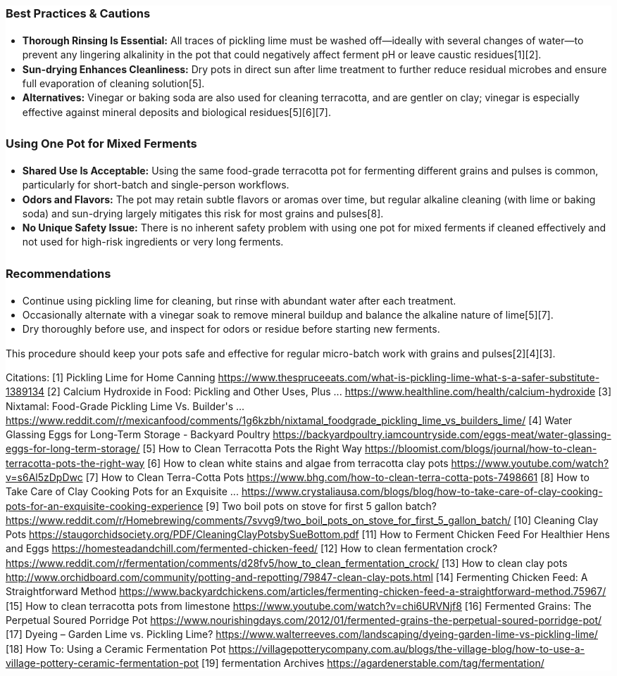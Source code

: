 ### Best Practices & Cautions

- **Thorough Rinsing Is Essential:** All traces of pickling lime must be washed off—ideally with several changes of water—to prevent any lingering alkalinity in the pot that could negatively affect ferment pH or leave caustic residues[1][2].
- **Sun-drying Enhances Cleanliness:** Dry pots in direct sun after lime treatment to further reduce residual microbes and ensure full evaporation of cleaning solution[5].  
- **Alternatives:** Vinegar or baking soda are also used for cleaning terracotta, and are gentler on clay; vinegar is especially effective against mineral deposits and biological residues[5][6][7].

### Using One Pot for Mixed Ferments

- **Shared Use Is Acceptable:** Using the same food-grade terracotta pot for fermenting different grains and pulses is common, particularly for short-batch and single-person workflows.  
- **Odors and Flavors:** The pot may retain subtle flavors or aromas over time, but regular alkaline cleaning (with lime or baking soda) and sun-drying largely mitigates this risk for most grains and pulses[8].
- **No Unique Safety Issue:** There is no inherent safety problem with using one pot for mixed ferments if cleaned effectively and not used for high-risk ingredients or very long ferments.

### Recommendations

- Continue using pickling lime for cleaning, but rinse with abundant water after each treatment.
- Occasionally alternate with a vinegar soak to remove mineral buildup and balance the alkaline nature of lime[5][7].
- Dry thoroughly before use, and inspect for odors or residue before starting new ferments.

This procedure should keep your pots safe and effective for regular micro-batch work with grains and pulses[2][4][3].

Citations:
[1] Pickling Lime for Home Canning https://www.thespruceeats.com/what-is-pickling-lime-what-s-a-safer-substitute-1389134
[2] Calcium Hydroxide in Food: Pickling and Other Uses, Plus ... https://www.healthline.com/health/calcium-hydroxide
[3] Nixtamal: Food-Grade Pickling Lime Vs. Builder's ... https://www.reddit.com/r/mexicanfood/comments/1g6kzbh/nixtamal_foodgrade_pickling_lime_vs_builders_lime/
[4] Water Glassing Eggs for Long-Term Storage - Backyard Poultry https://backyardpoultry.iamcountryside.com/eggs-meat/water-glassing-eggs-for-long-term-storage/
[5] How to Clean Terracotta Pots the Right Way https://bloomist.com/blogs/journal/how-to-clean-terracotta-pots-the-right-way
[6] How to clean white stains and algae from terracotta clay pots https://www.youtube.com/watch?v=s6Al5zDpDwc
[7] How to Clean Terra-Cotta Pots https://www.bhg.com/how-to-clean-terra-cotta-pots-7498661
[8] How to Take Care of Clay Cooking Pots for an Exquisite ... https://www.crystaliausa.com/blogs/blog/how-to-take-care-of-clay-cooking-pots-for-an-exquisite-cooking-experience
[9] Two boil pots on stove for first 5 gallon batch? https://www.reddit.com/r/Homebrewing/comments/7svvg9/two_boil_pots_on_stove_for_first_5_gallon_batch/
[10] Cleaning Clay Pots https://staugorchidsociety.org/PDF/CleaningClayPotsbySueBottom.pdf
[11] How to Ferment Chicken Feed For Healthier Hens and Eggs https://homesteadandchill.com/fermented-chicken-feed/
[12] How to clean fermentation crock? https://www.reddit.com/r/fermentation/comments/d28fv5/how_to_clean_fermentation_crock/
[13] How to clean clay pots http://www.orchidboard.com/community/potting-and-repotting/79847-clean-clay-pots.html
[14] Fermenting Chicken Feed: A Straightforward Method https://www.backyardchickens.com/articles/fermenting-chicken-feed-a-straightforward-method.75967/
[15] How to clean terracotta pots from limestone https://www.youtube.com/watch?v=chi6URVNjf8
[16] Fermented Grains: The Perpetual Soured Porridge Pot https://www.nourishingdays.com/2012/01/fermented-grains-the-perpetual-soured-porridge-pot/
[17] Dyeing – Garden Lime vs. Pickling Lime? https://www.walterreeves.com/landscaping/dyeing-garden-lime-vs-pickling-lime/
[18] How To: Using a Ceramic Fermentation Pot https://villagepotterycompany.com.au/blogs/the-village-blog/how-to-use-a-village-pottery-ceramic-fermentation-pot
[19] fermentation Archives https://agardenerstable.com/tag/fermentation/